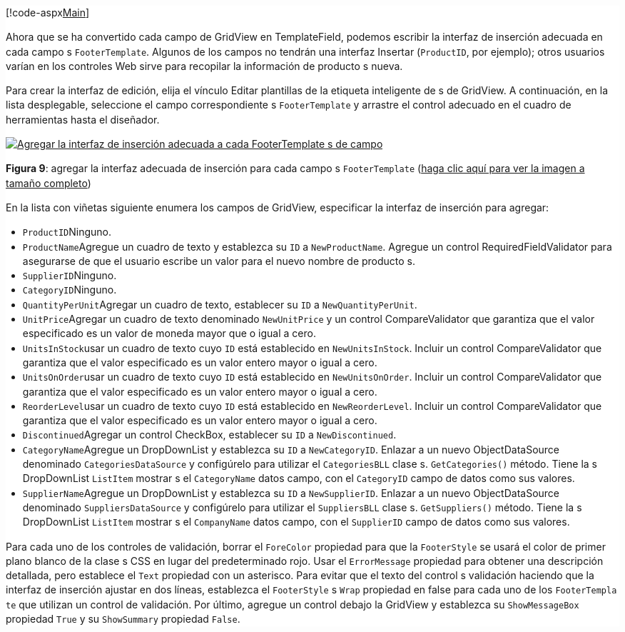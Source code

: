 
[!code-aspx[Main](inserting-a-new-record-from-the-gridview-s-footer-vb/samples/sample4.aspx)]

Ahora que se ha convertido cada campo de GridView en TemplateField, podemos escribir la interfaz de inserción adecuada en cada campo s `FooterTemplate`. Algunos de los campos no tendrán una interfaz Insertar (`ProductID`, por ejemplo); otros usuarios varían en los controles Web sirve para recopilar la información de producto s nueva.

Para crear la interfaz de edición, elija el vínculo Editar plantillas de la etiqueta inteligente de s de GridView. A continuación, en la lista desplegable, seleccione el campo correspondiente s `FooterTemplate` y arrastre el control adecuado en el cuadro de herramientas hasta el diseñador.


[![Agregar la interfaz de inserción adecuada a cada FooterTemplate s de campo](inserting-a-new-record-from-the-gridview-s-footer-vb/_static/image9.gif)](inserting-a-new-record-from-the-gridview-s-footer-vb/_static/image15.png)

**Figura 9**: agregar la interfaz adecuada de inserción para cada campo s `FooterTemplate` ([haga clic aquí para ver la imagen a tamaño completo](inserting-a-new-record-from-the-gridview-s-footer-vb/_static/image16.png))


En la lista con viñetas siguiente enumera los campos de GridView, especificar la interfaz de inserción para agregar:

- `ProductID`Ninguno.
- `ProductName`Agregue un cuadro de texto y establezca su `ID` a `NewProductName`. Agregue un control RequiredFieldValidator para asegurarse de que el usuario escribe un valor para el nuevo nombre de producto s.
- `SupplierID`Ninguno.
- `CategoryID`Ninguno.
- `QuantityPerUnit`Agregar un cuadro de texto, establecer su `ID` a `NewQuantityPerUnit`.
- `UnitPrice`Agregar un cuadro de texto denominado `NewUnitPrice` y un control CompareValidator que garantiza que el valor especificado es un valor de moneda mayor que o igual a cero.
- `UnitsInStock`usar un cuadro de texto cuyo `ID` está establecido en `NewUnitsInStock`. Incluir un control CompareValidator que garantiza que el valor especificado es un valor entero mayor o igual a cero.
- `UnitsOnOrder`usar un cuadro de texto cuyo `ID` está establecido en `NewUnitsOnOrder`. Incluir un control CompareValidator que garantiza que el valor especificado es un valor entero mayor o igual a cero.
- `ReorderLevel`usar un cuadro de texto cuyo `ID` está establecido en `NewReorderLevel`. Incluir un control CompareValidator que garantiza que el valor especificado es un valor entero mayor o igual a cero.
- `Discontinued`Agregar un control CheckBox, establecer su `ID` a `NewDiscontinued`.
- `CategoryName`Agregue un DropDownList y establezca su `ID` a `NewCategoryID`. Enlazar a un nuevo ObjectDataSource denominado `CategoriesDataSource` y configúrelo para utilizar el `CategoriesBLL` clase s. `GetCategories()` método. Tiene la s DropDownList `ListItem` mostrar s el `CategoryName` datos campo, con el `CategoryID` campo de datos como sus valores.
- `SupplierName`Agregue un DropDownList y establezca su `ID` a `NewSupplierID`. Enlazar a un nuevo ObjectDataSource denominado `SuppliersDataSource` y configúrelo para utilizar el `SuppliersBLL` clase s. `GetSuppliers()` método. Tiene la s DropDownList `ListItem` mostrar s el `CompanyName` datos campo, con el `SupplierID` campo de datos como sus valores.

Para cada uno de los controles de validación, borrar el `ForeColor` propiedad para que la `FooterStyle` se usará el color de primer plano blanco de la clase s CSS en lugar del predeterminado rojo. Usar el `ErrorMessage` propiedad para obtener una descripción detallada, pero establece el `Text` propiedad con un asterisco. Para evitar que el texto del control s validación haciendo que la interfaz de inserción ajustar en dos líneas, establezca el `FooterStyle` s `Wrap` propiedad en false para cada uno de los `FooterTemplate` que utilizan un control de validación. Por último, agregue un control debajo la GridView y establezca su `ShowMessageBox` propiedad `True` y su `ShowSummary` propiedad `False`.

